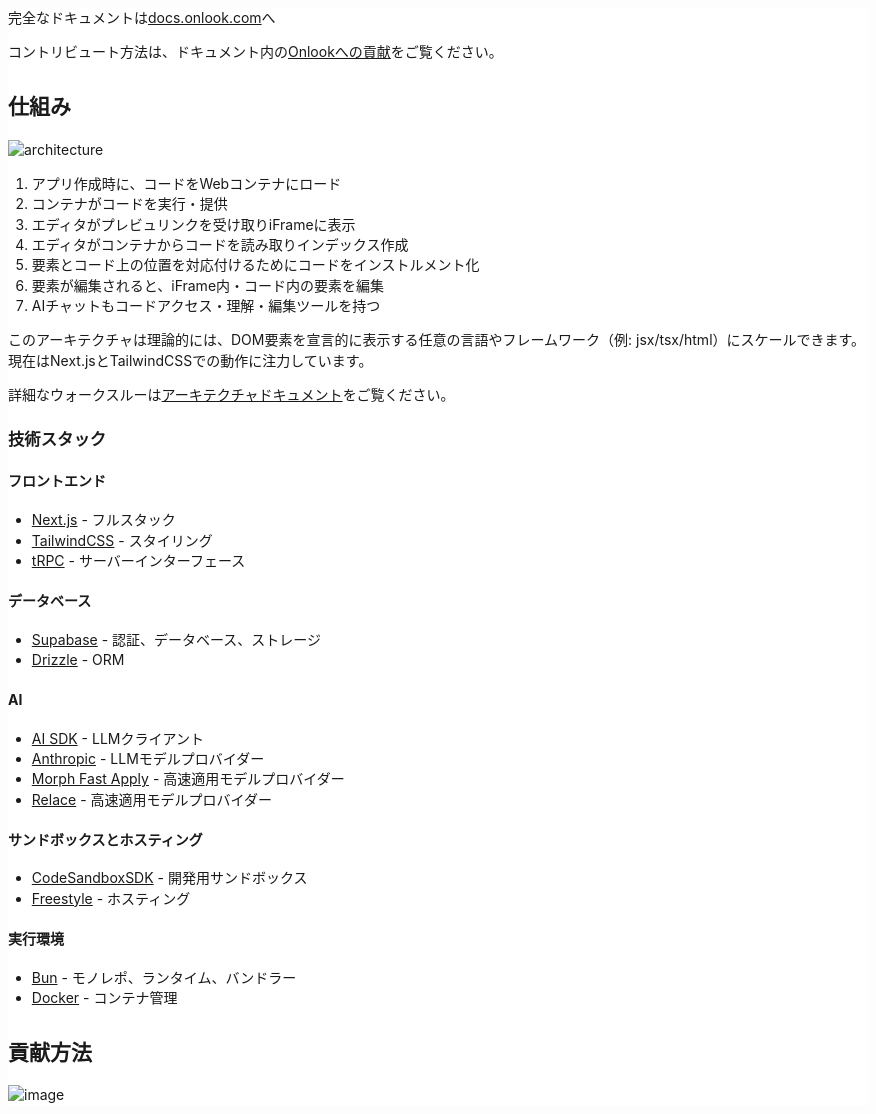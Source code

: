 完全なドキュメントは[docs.onlook.com](https://docs.onlook.com)へ

コントリビュート方法は、ドキュメント内の[Onlookへの貢献](https://docs.onlook.com/docs/developer/contributing)をご覧ください。

## 仕組み

<img width="676" alt="architecture" src="https://raw.githubusercontent.com/onlook-dev/onlook/main/assets/architecture.png">

1. アプリ作成時に、コードをWebコンテナにロード
2. コンテナがコードを実行・提供
3. エディタがプレビュリンクを受け取りiFrameに表示
4. エディタがコンテナからコードを読み取りインデックス作成
5. 要素とコード上の位置を対応付けるためにコードをインストルメント化
6. 要素が編集されると、iFrame内・コード内の要素を編集
7. AIチャットもコードアクセス・理解・編集ツールを持つ

このアーキテクチャは理論的には、DOM要素を宣言的に表示する任意の言語やフレームワーク（例: jsx/tsx/html）にスケールできます。現在はNext.jsとTailwindCSSでの動作に注力しています。

詳細なウォークスルーは[アーキテクチャドキュメント](https://docs.onlook.com/docs/developer/architecture)をご覧ください。

### 技術スタック

#### フロントエンド

- [Next.js](https://nextjs.org/) - フルスタック
- [TailwindCSS](https://tailwindcss.com/) - スタイリング
- [tRPC](https://trpc.io/) - サーバーインターフェース

#### データベース

- [Supabase](https://supabase.com/) - 認証、データベース、ストレージ
- [Drizzle](https://orm.drizzle.team/) - ORM

#### AI

- [AI SDK](https://ai-sdk.dev/) - LLMクライアント
- [Anthropic](https://ai-sdk.dev/) - LLMモデルプロバイダー
- [Morph Fast Apply](https://morphllm.com) - 高速適用モデルプロバイダー
- [Relace](https://relace.ai) - 高速適用モデルプロバイダー

#### サンドボックスとホスティング

- [CodeSandboxSDK](https://codesandbox.io/docs/sdk) - 開発用サンドボックス
- [Freestyle](https://www.freestyle.sh/) - ホスティング

#### 実行環境

- [Bun](https://bun.sh/) - モノレポ、ランタイム、バンドラー
- [Docker](https://www.docker.com/) - コンテナ管理

## 貢献方法
![image](https://github.com/user-attachments/assets/ecc94303-df23-46ae-87dc-66b040396e0b)
